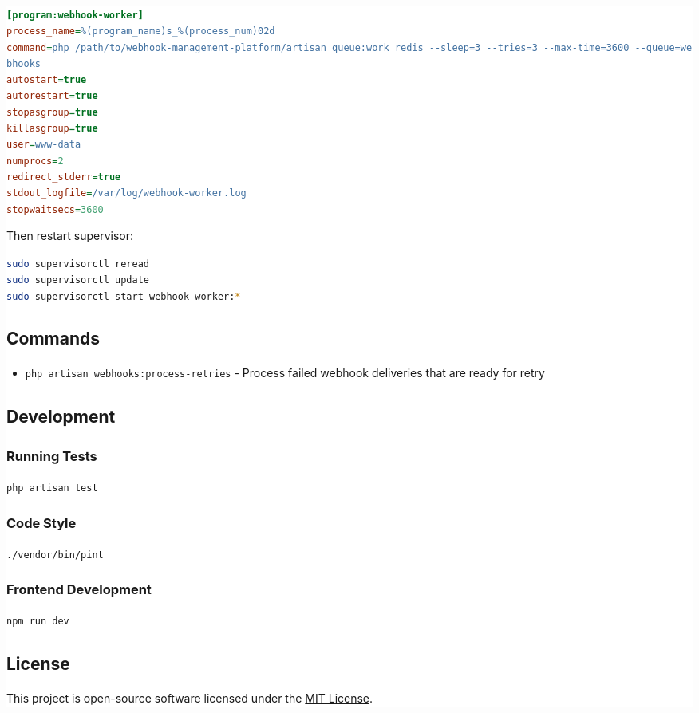 ```ini
[program:webhook-worker]
process_name=%(program_name)s_%(process_num)02d
command=php /path/to/webhook-management-platform/artisan queue:work redis --sleep=3 --tries=3 --max-time=3600 --queue=webhooks
autostart=true
autorestart=true
stopasgroup=true
killasgroup=true
user=www-data
numprocs=2
redirect_stderr=true
stdout_logfile=/var/log/webhook-worker.log
stopwaitsecs=3600
```

Then restart supervisor:
```bash
sudo supervisorctl reread
sudo supervisorctl update
sudo supervisorctl start webhook-worker:*
```

## Commands

- `php artisan webhooks:process-retries` - Process failed webhook deliveries that are ready for retry

## Development

### Running Tests

```bash
php artisan test
```

### Code Style

```bash
./vendor/bin/pint
```

### Frontend Development

```bash
npm run dev
```

## License

This project is open-source software licensed under the [MIT License](LICENSE).
